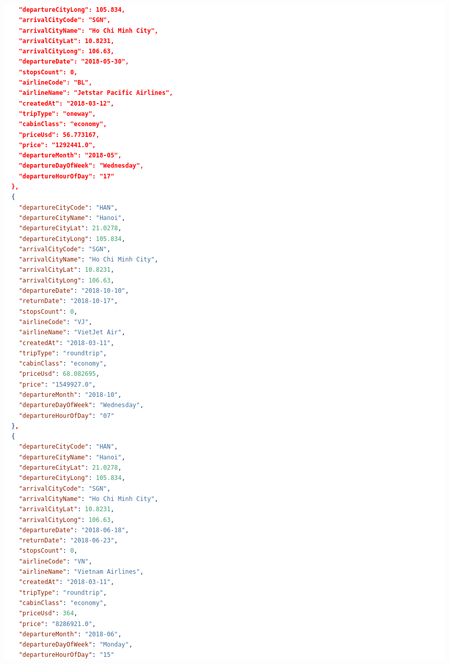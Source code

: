 ```json
    "departureCityLong": 105.834,
    "arrivalCityCode": "SGN",
    "arrivalCityName": "Ho Chi Minh City",
    "arrivalCityLat": 10.8231,
    "arrivalCityLong": 106.63,
    "departureDate": "2018-05-30",
    "stopsCount": 0,
    "airlineCode": "BL",
    "airlineName": "Jetstar Pacific Airlines",
    "createdAt": "2018-03-12",
    "tripType": "oneway",
    "cabinClass": "economy",
    "priceUsd": 56.773167,
    "price": "1292441.0",
    "departureMonth": "2018-05",
    "departureDayOfWeek": "Wednesday",
    "departureHourOfDay": "17"
  },
  {
    "departureCityCode": "HAN",
    "departureCityName": "Hanoi",
    "departureCityLat": 21.0278,
    "departureCityLong": 105.834,
    "arrivalCityCode": "SGN",
    "arrivalCityName": "Ho Chi Minh City",
    "arrivalCityLat": 10.8231,
    "arrivalCityLong": 106.63,
    "departureDate": "2018-10-10",
    "returnDate": "2018-10-17",
    "stopsCount": 0,
    "airlineCode": "VJ",
    "airlineName": "VietJet Air",
    "createdAt": "2018-03-11",
    "tripType": "roundtrip",
    "cabinClass": "economy",
    "priceUsd": 68.082695,
    "price": "1549927.0",
    "departureMonth": "2018-10",
    "departureDayOfWeek": "Wednesday",
    "departureHourOfDay": "07"
  },
  {
    "departureCityCode": "HAN",
    "departureCityName": "Hanoi",
    "departureCityLat": 21.0278,
    "departureCityLong": 105.834,
    "arrivalCityCode": "SGN",
    "arrivalCityName": "Ho Chi Minh City",
    "arrivalCityLat": 10.8231,
    "arrivalCityLong": 106.63,
    "departureDate": "2018-06-18",
    "returnDate": "2018-06-23",
    "stopsCount": 0,
    "airlineCode": "VN",
    "airlineName": "Vietnam Airlines",
    "createdAt": "2018-03-11",
    "tripType": "roundtrip",
    "cabinClass": "economy",
    "priceUsd": 364,
    "price": "8286921.0",
    "departureMonth": "2018-06",
    "departureDayOfWeek": "Monday",
    "departureHourOfDay": "15"
```